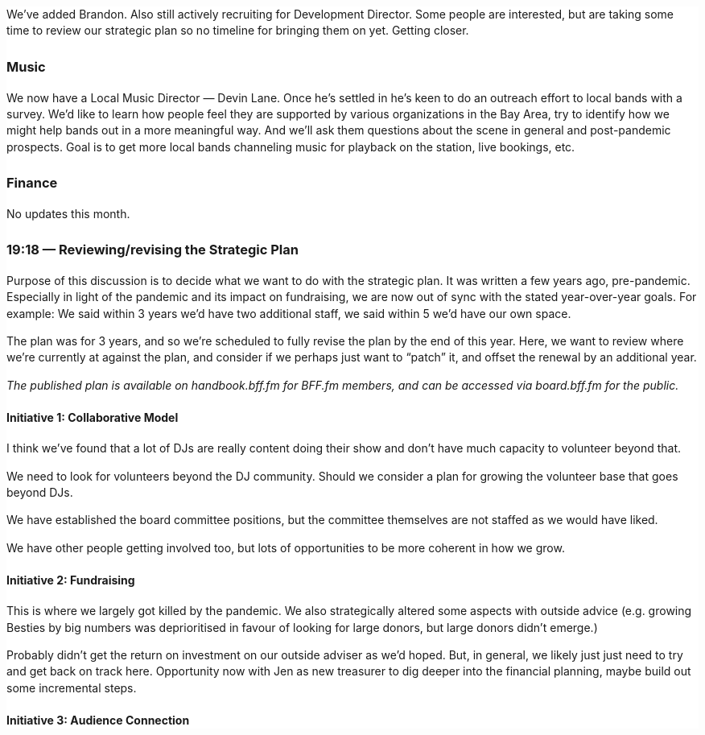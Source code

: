 We’ve added Brandon. Also still actively recruiting for Development Director. Some people are interested, but are taking some time to review our strategic plan so no timeline for bringing them on yet. Getting closer.

### Music

We now have a Local Music Director — Devin Lane. Once he’s settled in he’s keen to do an outreach effort to local bands with a survey. We’d like to learn how people feel they are supported by various organizations in the Bay Area, try to identify how we might help bands out in a more meaningful way. And we’ll ask them questions about the scene in general and post-pandemic prospects. Goal is to get more local bands channeling music for playback on the station, live bookings, etc.

### Finance

No updates this month.

### 19:18 — Reviewing/revising the Strategic Plan

Purpose of this discussion is to decide what we want to do with the strategic plan. It was written a few years ago, pre-pandemic. Especially in light of the pandemic and its impact on fundraising, we are now out of sync with the stated year-over-year goals. For example: We said within 3 years we’d have two additional staff, we said within 5 we’d have our own space.

The plan was for 3 years, and so we’re scheduled to fully revise the plan by the end of this year. Here, we want to review where we’re currently at against the plan, and consider if we perhaps just want to “patch” it, and offset the renewal by an additional year.

_The published plan is available on handbook.bff.fm for BFF.fm members, and can be accessed via board.bff.fm for the public._

#### Initiative 1: Collaborative Model

I think we’ve found that a lot of DJs are really content doing their show and don’t have much capacity to volunteer beyond that.

We need to look for volunteers beyond the DJ community. Should we consider a plan for growing the volunteer base that goes beyond DJs.

We have established the board committee positions, but the committee themselves are not staffed as we would have liked.

We have other people getting involved too, but lots of opportunities to be more coherent in how we grow.

#### Initiative 2: Fundraising

This is where we largely got killed by the pandemic. We also strategically altered some aspects with outside advice \(e.g. growing Besties by big numbers was deprioritised in favour of looking for large donors, but large donors didn’t emerge.\)

Probably didn’t get the return on investment on our outside adviser as we’d hoped. But, in general, we likely just just need to try and get back on track here. Opportunity now with Jen as new treasurer to dig deeper into the financial planning, maybe build out some incremental steps.

#### Initiative 3: Audience Connection
